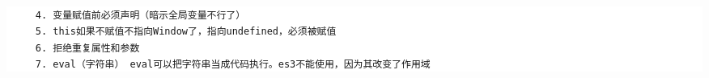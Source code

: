          4. 变量赋值前必须声明（暗示全局变量不行了）
         5. this如果不赋值不指向Window了，指向undefined，必须被赋值
         6. 拒绝重复属性和参数
         7. eval（字符串） eval可以把字符串当成代码执行。es3不能使用，因为其改变了作用域